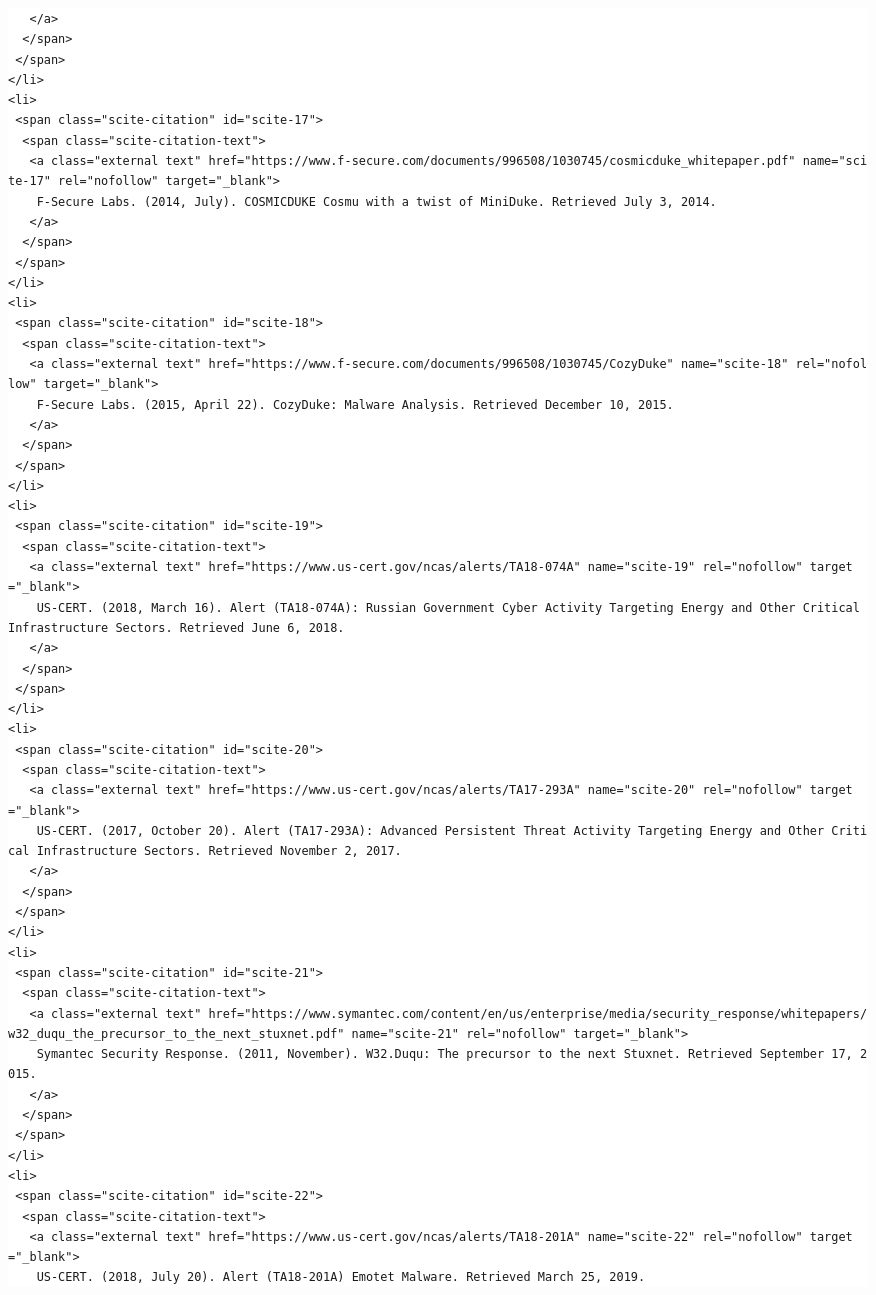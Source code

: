        </a>
      </span>
     </span>
    </li>
    <li>
     <span class="scite-citation" id="scite-17">
      <span class="scite-citation-text">
       <a class="external text" href="https://www.f-secure.com/documents/996508/1030745/cosmicduke_whitepaper.pdf" name="scite-17" rel="nofollow" target="_blank">
        F-Secure Labs. (2014, July). COSMICDUKE Cosmu with a twist of MiniDuke. Retrieved July 3, 2014.
       </a>
      </span>
     </span>
    </li>
    <li>
     <span class="scite-citation" id="scite-18">
      <span class="scite-citation-text">
       <a class="external text" href="https://www.f-secure.com/documents/996508/1030745/CozyDuke" name="scite-18" rel="nofollow" target="_blank">
        F-Secure Labs. (2015, April 22). CozyDuke: Malware Analysis. Retrieved December 10, 2015.
       </a>
      </span>
     </span>
    </li>
    <li>
     <span class="scite-citation" id="scite-19">
      <span class="scite-citation-text">
       <a class="external text" href="https://www.us-cert.gov/ncas/alerts/TA18-074A" name="scite-19" rel="nofollow" target="_blank">
        US-CERT. (2018, March 16). Alert (TA18-074A): Russian Government Cyber Activity Targeting Energy and Other Critical Infrastructure Sectors. Retrieved June 6, 2018.
       </a>
      </span>
     </span>
    </li>
    <li>
     <span class="scite-citation" id="scite-20">
      <span class="scite-citation-text">
       <a class="external text" href="https://www.us-cert.gov/ncas/alerts/TA17-293A" name="scite-20" rel="nofollow" target="_blank">
        US-CERT. (2017, October 20). Alert (TA17-293A): Advanced Persistent Threat Activity Targeting Energy and Other Critical Infrastructure Sectors. Retrieved November 2, 2017.
       </a>
      </span>
     </span>
    </li>
    <li>
     <span class="scite-citation" id="scite-21">
      <span class="scite-citation-text">
       <a class="external text" href="https://www.symantec.com/content/en/us/enterprise/media/security_response/whitepapers/w32_duqu_the_precursor_to_the_next_stuxnet.pdf" name="scite-21" rel="nofollow" target="_blank">
        Symantec Security Response. (2011, November). W32.Duqu: The precursor to the next Stuxnet. Retrieved September 17, 2015.
       </a>
      </span>
     </span>
    </li>
    <li>
     <span class="scite-citation" id="scite-22">
      <span class="scite-citation-text">
       <a class="external text" href="https://www.us-cert.gov/ncas/alerts/TA18-201A" name="scite-22" rel="nofollow" target="_blank">
        US-CERT. (2018, July 20). Alert (TA18-201A) Emotet Malware. Retrieved March 25, 2019.